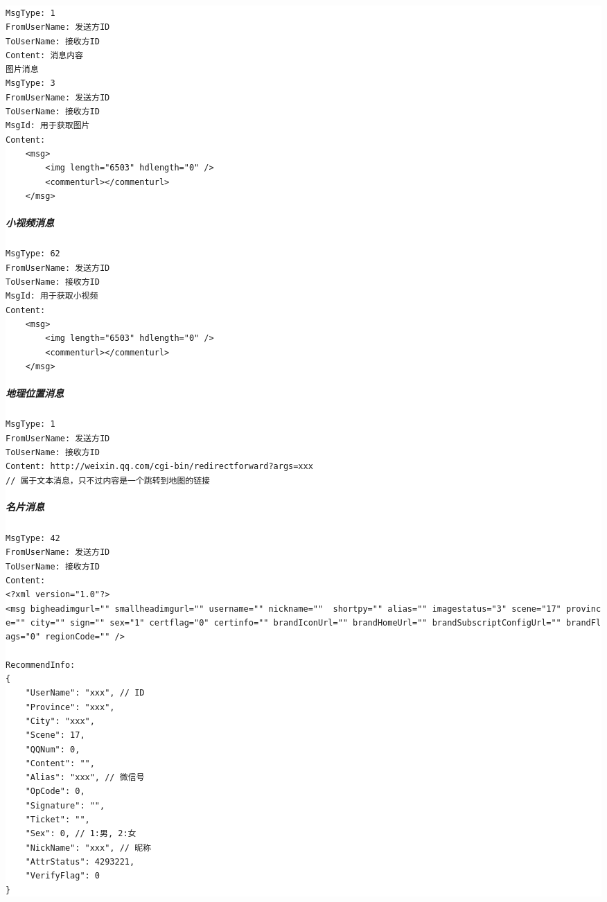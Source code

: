 ```
MsgType: 1
FromUserName: 发送方ID
ToUserName: 接收方ID
Content: 消息内容
图片消息
MsgType: 3
FromUserName: 发送方ID
ToUserName: 接收方ID
MsgId: 用于获取图片
Content:
    <msg>
        <img length="6503" hdlength="0" />
        <commenturl></commenturl>
    </msg>
```
##### 小视频消息
```
MsgType: 62
FromUserName: 发送方ID
ToUserName: 接收方ID
MsgId: 用于获取小视频
Content:
    <msg>
        <img length="6503" hdlength="0" />
        <commenturl></commenturl>
    </msg>
```
##### 地理位置消息
```
MsgType: 1
FromUserName: 发送方ID
ToUserName: 接收方ID
Content: http://weixin.qq.com/cgi-bin/redirectforward?args=xxx
// 属于文本消息，只不过内容是一个跳转到地图的链接
```
##### 名片消息
```
MsgType: 42
FromUserName: 发送方ID
ToUserName: 接收方ID
Content:
<?xml version="1.0"?>
<msg bigheadimgurl="" smallheadimgurl="" username="" nickname=""  shortpy="" alias="" imagestatus="3" scene="17" province="" city="" sign="" sex="1" certflag="0" certinfo="" brandIconUrl="" brandHomeUrl="" brandSubscriptConfigUrl="" brandFlags="0" regionCode="" />

RecommendInfo:
{
    "UserName": "xxx", // ID
    "Province": "xxx", 
    "City": "xxx", 
    "Scene": 17, 
    "QQNum": 0, 
    "Content": "", 
    "Alias": "xxx", // 微信号
    "OpCode": 0, 
    "Signature": "", 
    "Ticket": "", 
    "Sex": 0, // 1:男, 2:女
    "NickName": "xxx", // 昵称
    "AttrStatus": 4293221, 
    "VerifyFlag": 0
}
```